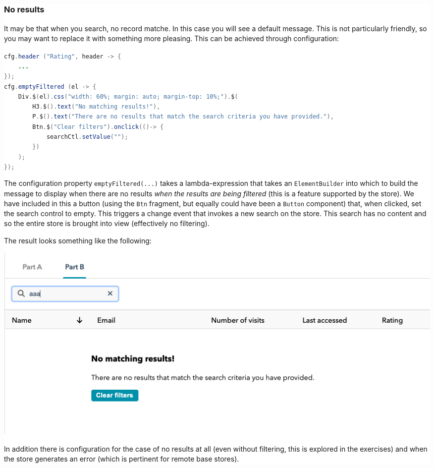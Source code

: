 ### No results

It may be that when you search, no record matche. In this case you will see a default message. This is not particularly friendly, so you may want to replace it with something more pleasing. This can be achieved through configuration:

```java
cfg.header ("Rating", header -> {
    ...
});
cfg.emptyFiltered (el -> {
    Div.$(el).css("width: 60%; margin: auto; margin-top: 10%;").$(
        H3.$().text("No matching results!"),
        P.$().text("There are no results that match the search criteria you have provided."),
        Btn.$("Clear filters").onclick(()-> {
            searchCtl.setValue("");
        })
    );
});
```

The configuration property `emptyFiltered(...)` takes a lambda-expression that takes an `ElementBuilder` into which to build the message to display when there are no results *when the results are being filtered* (this is a feature supported by the store). We have included in this a button (using the `Btn` fragment, but equally could have been a `Button` component) that, when clicked, set the search control to empty. This triggers a change event that invokes a new search on the store. This search has no content and so the entire store is brought into view (effectively no filtering).

The result looks something like the following:

![](lessons/lesson6b-2.png)

In addition there is configuration for the case of no results at all (even without filtering, this is explored in the exercises) and when the store generates an error (which is pertinent for remote base stores).

